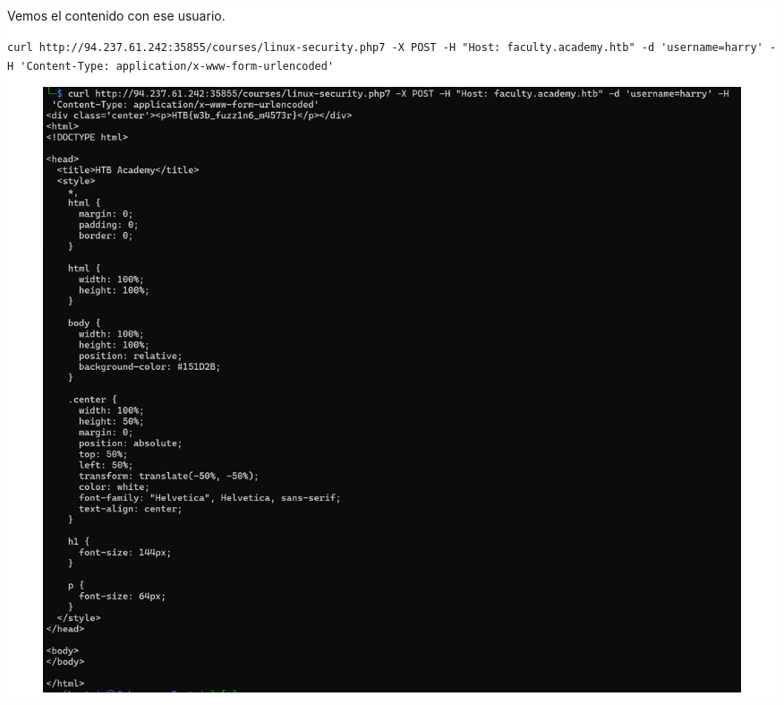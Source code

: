 Vemos el contenido con ese usuario.

```
curl http://94.237.61.242:35855/courses/linux-security.php7 -X POST -H "Host: faculty.academy.htb" -d 'username=harry' -H 'Content-Type: application/x-www-form-urlencoded'
```

<figure><img src="../.gitbook/assets/image (15).png" alt=""><figcaption></figcaption></figure>

